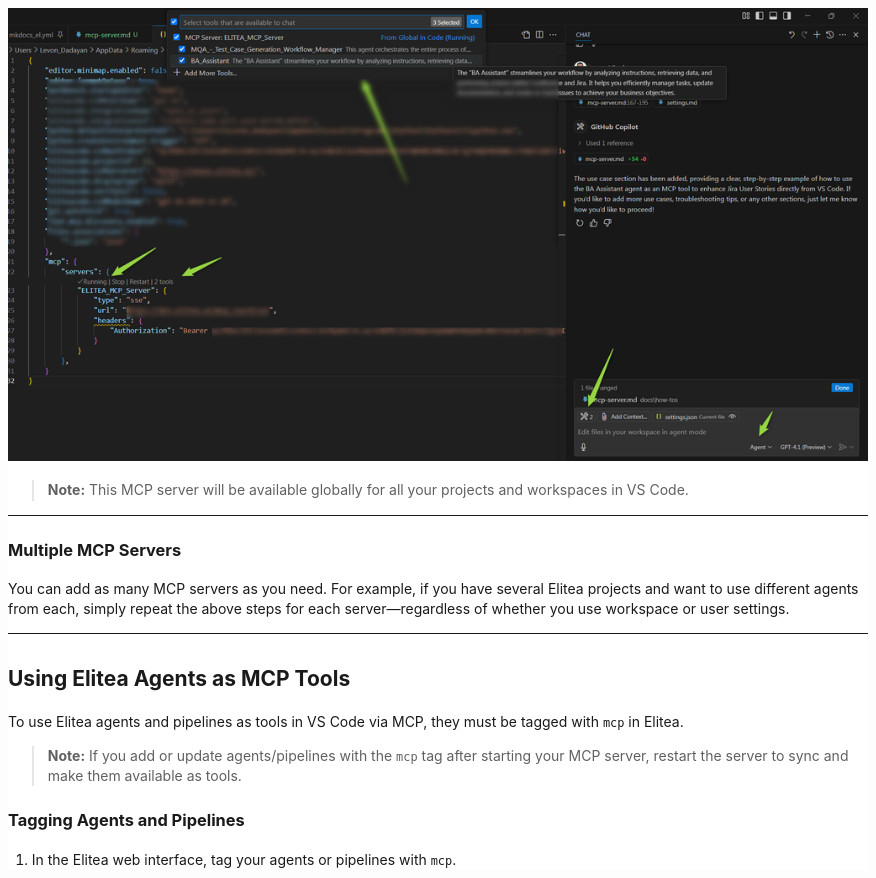    ![Start Server settings.json](../../img/integrations/mcp/start-server-settings-json.png)

> **Note:** This MCP server will be available globally for all your projects and workspaces in VS Code.

---

### Multiple MCP Servers

You can add as many MCP servers as you need. For example, if you have several Elitea projects and want to use different agents from each, simply repeat the above steps for each server—regardless of whether you use workspace or user settings.

---

## Using Elitea Agents as MCP Tools

To use Elitea agents and pipelines as tools in VS Code via MCP, they must be tagged with `mcp` in Elitea.

> **Note:** If you add or update agents/pipelines with the `mcp` tag after starting your MCP server, restart the server to sync and make them available as tools.

### Tagging Agents and Pipelines

1. In the Elitea web interface, tag your agents or pipelines with `mcp`.